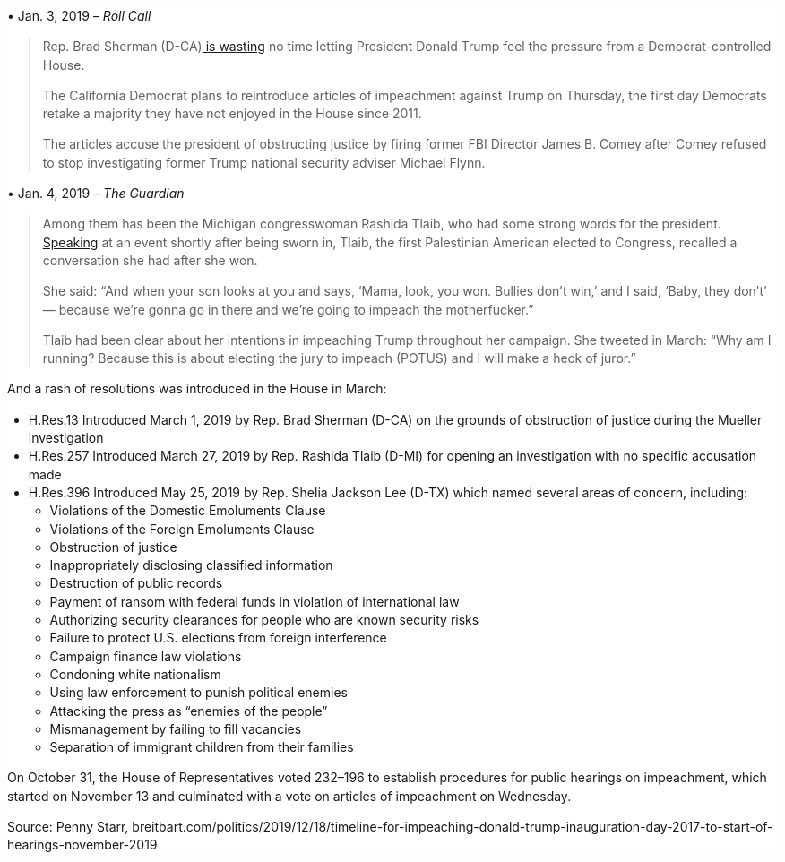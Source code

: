 • Jan. 3, 2019 – *Roll Call*

> Rep. Brad Sherman (D-CA)[ is wasting](https://www.rollcall.com/news/politics/brad-sherman-introduce-impeachment-articles-trump-first-day-democratic-congress) no time letting President Donald Trump feel the pressure from a Democrat-controlled House.
> 
> The California Democrat plans to reintroduce articles of impeachment against Trump on Thursday, the first day Democrats retake a majority they have not enjoyed in the House since 2011.
> 
> The articles accuse the president of obstructing justice by firing former FBI Director James B. Comey after Comey refused to stop investigating former Trump national security adviser Michael Flynn.

• Jan. 4, 2019 – *The Guardian*

> Among them has been the Michigan congresswoman Rashida Tlaib, who had some strong words for the president.[ Speaking](https://www.theguardian.com/us-news/2019/jan/04/democrats-congress-trump-impeach-rashida-tlaib) at an event shortly after being sworn in, Tlaib, the first Palestinian American elected to Congress, recalled a conversation she had after she won.
> 
> She said: “And when your son looks at you and says, ‘Mama, look, you won. Bullies don’t win,’ and I said, ‘Baby, they don’t’ — because we’re gonna go in there and we’re going to impeach the motherfucker.”
> 
> Tlaib had been clear about her intentions in impeaching Trump throughout her campaign. She tweeted in March: “Why am I running? Because this is about electing the jury to impeach (POTUS) and I will make a heck of juror.”

And a rash of resolutions was introduced in the House in March:

- H.Res.13 Introduced March 1, 2019 by Rep. Brad Sherman (D-CA) on the grounds of obstruction of justice during the Mueller investigation
- H.Res.257 Introduced March 27, 2019 by Rep. Rashida Tlaib (D-MI) for opening an investigation with no specific accusation made
- H.Res.396 Introduced May 25, 2019 by Rep. Shelia Jackson Lee (D-TX) which named several areas of concern, including: 
    - Violations of the Domestic Emoluments Clause
    - Violations of the Foreign Emoluments Clause
    - Obstruction of justice
    - Inappropriately disclosing classified information
    - Destruction of public records
    - Payment of ransom with federal funds in violation of international law
    - Authorizing security clearances for people who are known security risks
    - Failure to protect U.S. elections from foreign interference
    - Campaign finance law violations
    - Condoning white nationalism
    - Using law enforcement to punish political enemies
    - Attacking the press as “enemies of the people”
    - Mismanagement by failing to fill vacancies
    - Separation of immigrant children from their families

On October 31, the House of Representatives voted 232–196 to establish procedures for public hearings on impeachment, which started on November 13 and culminated with a vote on articles of impeachment on Wednesday.

Source: Penny Starr, breitbart.com/politics/2019/12/18/timeline-for-impeaching-donald-trump-inauguration-day-2017-to-start-of-hearings-november-2019